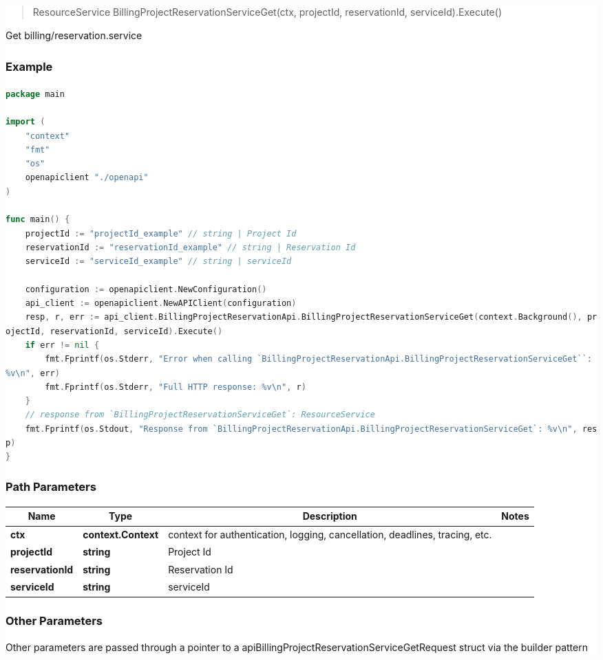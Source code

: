 > ResourceService BillingProjectReservationServiceGet(ctx, projectId, reservationId, serviceId).Execute()

Get billing/reservation.service



### Example

```go
package main

import (
    "context"
    "fmt"
    "os"
    openapiclient "./openapi"
)

func main() {
    projectId := "projectId_example" // string | Project Id
    reservationId := "reservationId_example" // string | Reservation Id
    serviceId := "serviceId_example" // string | serviceId

    configuration := openapiclient.NewConfiguration()
    api_client := openapiclient.NewAPIClient(configuration)
    resp, r, err := api_client.BillingProjectReservationApi.BillingProjectReservationServiceGet(context.Background(), projectId, reservationId, serviceId).Execute()
    if err != nil {
        fmt.Fprintf(os.Stderr, "Error when calling `BillingProjectReservationApi.BillingProjectReservationServiceGet``: %v\n", err)
        fmt.Fprintf(os.Stderr, "Full HTTP response: %v\n", r)
    }
    // response from `BillingProjectReservationServiceGet`: ResourceService
    fmt.Fprintf(os.Stdout, "Response from `BillingProjectReservationApi.BillingProjectReservationServiceGet`: %v\n", resp)
}
```

### Path Parameters


Name | Type | Description  | Notes
------------- | ------------- | ------------- | -------------
**ctx** | **context.Context** | context for authentication, logging, cancellation, deadlines, tracing, etc.
**projectId** | **string** | Project Id | 
**reservationId** | **string** | Reservation Id | 
**serviceId** | **string** | serviceId | 

### Other Parameters

Other parameters are passed through a pointer to a apiBillingProjectReservationServiceGetRequest struct via the builder pattern
